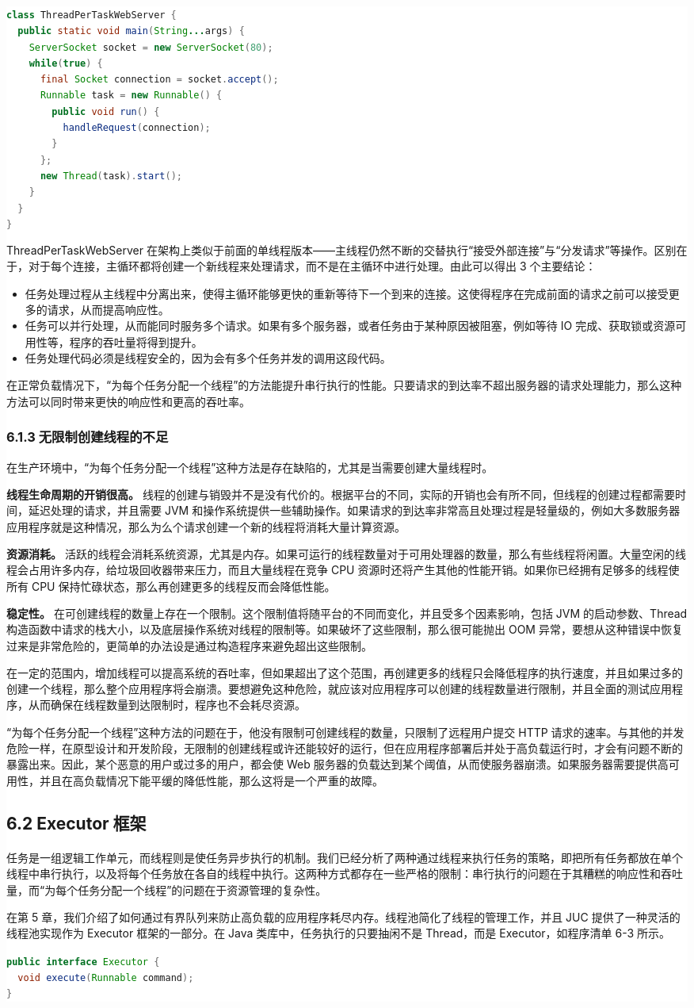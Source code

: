 ```java
class ThreadPerTaskWebServer {
  public static void main(String...args) {
    ServerSocket socket = new ServerSocket(80);
    while(true) {
      final Socket connection = socket.accept();
      Runnable task = new Runnable() {
        public void run() {
          handleRequest(connection);
        }
      };
      new Thread(task).start();
    }
  }
}
```

ThreadPerTaskWebServer 在架构上类似于前面的单线程版本——主线程仍然不断的交替执行“接受外部连接”与“分发请求”等操作。区别在于，对于每个连接，主循环都将创建一个新线程来处理请求，而不是在主循环中进行处理。由此可以得出 3 个主要结论：

- 任务处理过程从主线程中分离出来，使得主循环能够更快的重新等待下一个到来的连接。这使得程序在完成前面的请求之前可以接受更多的请求，从而提高响应性。
- 任务可以并行处理，从而能同时服务多个请求。如果有多个服务器，或者任务由于某种原因被阻塞，例如等待 IO 完成、获取锁或资源可用性等，程序的吞吐量将得到提升。
- 任务处理代码必须是线程安全的，因为会有多个任务并发的调用这段代码。

在正常负载情况下，“为每个任务分配一个线程”的方法能提升串行执行的性能。只要请求的到达率不超出服务器的请求处理能力，那么这种方法可以同时带来更快的响应性和更高的吞吐率。

### 6.1.3 无限制创建线程的不足

在生产环境中，“为每个任务分配一个线程”这种方法是存在缺陷的，尤其是当需要创建大量线程时。

**线程生命周期的开销很高。** 线程的创建与销毁并不是没有代价的。根据平台的不同，实际的开销也会有所不同，但线程的创建过程都需要时间，延迟处理的请求，并且需要 JVM 和操作系统提供一些辅助操作。如果请求的到达率非常高且处理过程是轻量级的，例如大多数服务器应用程序就是这种情况，那么为么个请求创建一个新的线程将消耗大量计算资源。

**资源消耗。** 活跃的线程会消耗系统资源，尤其是内存。如果可运行的线程数量对于可用处理器的数量，那么有些线程将闲置。大量空闲的线程会占用许多内存，给垃圾回收器带来压力，而且大量线程在竞争 CPU 资源时还将产生其他的性能开销。如果你已经拥有足够多的线程使所有 CPU 保持忙碌状态，那么再创建更多的线程反而会降低性能。

**稳定性。** 在可创建线程的数量上存在一个限制。这个限制值将随平台的不同而变化，并且受多个因素影响，包括 JVM 的启动参数、Thread 构造函数中请求的栈大小，以及底层操作系统对线程的限制等。如果破坏了这些限制，那么很可能抛出 OOM 异常，要想从这种错误中恢复过来是非常危险的，更简单的办法设是通过构造程序来避免超出这些限制。

在一定的范围内，增加线程可以提高系统的吞吐率，但如果超出了这个范围，再创建更多的线程只会降低程序的执行速度，并且如果过多的创建一个线程，那么整个应用程序将会崩溃。要想避免这种危险，就应该对应用程序可以创建的线程数量进行限制，并且全面的测试应用程序，从而确保在线程数量到达限制时，程序也不会耗尽资源。

“为每个任务分配一个线程”这种方法的问题在于，他没有限制可创建线程的数量，只限制了远程用户提交 HTTP 请求的速率。与其他的并发危险一样，在原型设计和开发阶段，无限制的创建线程或许还能较好的运行，但在应用程序部署后并处于高负载运行时，才会有问题不断的暴露出来。因此，某个恶意的用户或过多的用户，都会使 Web 服务器的负载达到某个阈值，从而使服务器崩溃。如果服务器需要提供高可用性，并且在高负载情况下能平缓的降低性能，那么这将是一个严重的故障。

## 6.2 Executor 框架

任务是一组逻辑工作单元，而线程则是使任务异步执行的机制。我们已经分析了两种通过线程来执行任务的策略，即把所有任务都放在单个线程中串行执行，以及将每个任务放在各自的线程中执行。这两种方式都存在一些严格的限制：串行执行的问题在于其糟糕的响应性和吞吐量，而“为每个任务分配一个线程”的问题在于资源管理的复杂性。

在第 5 章，我们介绍了如何通过有界队列来防止高负载的应用程序耗尽内存。线程池简化了线程的管理工作，并且 JUC 提供了一种灵活的线程池实现作为 Executor 框架的一部分。在 Java 类库中，任务执行的只要抽闲不是 Thread，而是 Executor，如程序清单 6-3 所示。

```java
public interface Executor {
  void execute(Runnable command);
}
```
